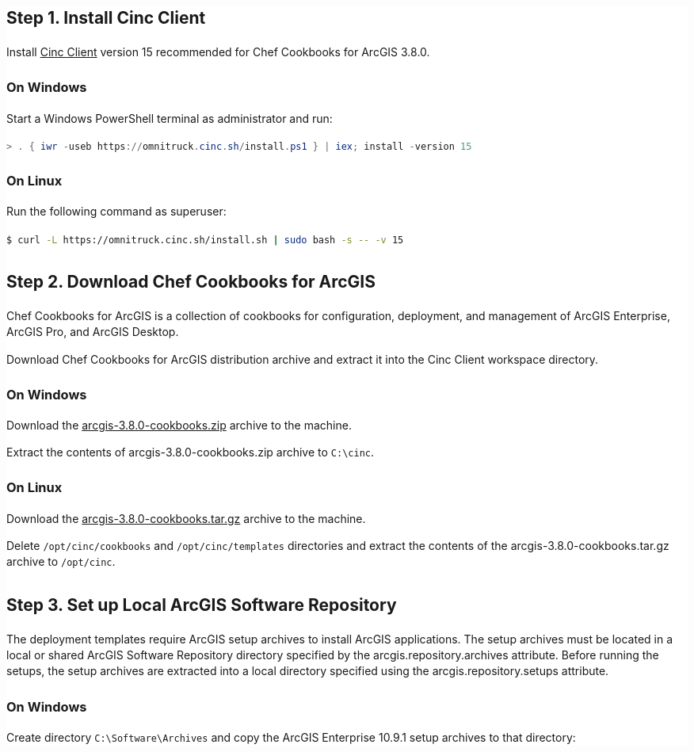 ## Step 1. Install Cinc Client

Install [Cinc Client](https://cinc.sh/start/client/) version 15 recommended for Chef Cookbooks for ArcGIS 3.8.0.

### On Windows

Start a Windows PowerShell terminal as administrator and run:

```powershell
> . { iwr -useb https://omnitruck.cinc.sh/install.ps1 } | iex; install -version 15
```

### On Linux

Run the following command as superuser:

```bash
$ curl -L https://omnitruck.cinc.sh/install.sh | sudo bash -s -- -v 15
```

## Step 2. Download Chef Cookbooks for ArcGIS

Chef Cookbooks for ArcGIS is a collection of cookbooks for configuration, deployment, and management of ArcGIS Enterprise, ArcGIS Pro, and ArcGIS Desktop.

Download Chef Cookbooks for ArcGIS distribution archive and extract it into the Cinc Client workspace directory.

### On Windows

Download the [arcgis-3.8.0-cookbooks.zip](https://github.com/Esri/arcgis-cookbook/releases/tag/v3.8.0) archive to the machine.

Extract the contents of arcgis-3.8.0-cookbooks.zip archive to `C:\cinc`.

### On Linux

Download the [arcgis-3.8.0-cookbooks.tar.gz](https://github.com/Esri/arcgis-cookbook/releases/tag/v3.8.0) archive to the machine.

Delete `/opt/cinc/cookbooks` and `/opt/cinc/templates` directories and extract the contents of the arcgis-3.8.0-cookbooks.tar.gz archive to `/opt/cinc`.

## Step 3. Set up Local ArcGIS Software Repository

The deployment templates require ArcGIS setup archives to install ArcGIS applications. The setup archives must be located in a local or shared ArcGIS Software Repository directory specified by the arcgis.repository.archives attribute. Before running the setups, the setup archives are extracted into a local directory specified using the arcgis.repository.setups attribute.

### On Windows

Create directory `C:\Software\Archives` and copy the ArcGIS Enterprise 10.9.1 setup archives to that directory:
